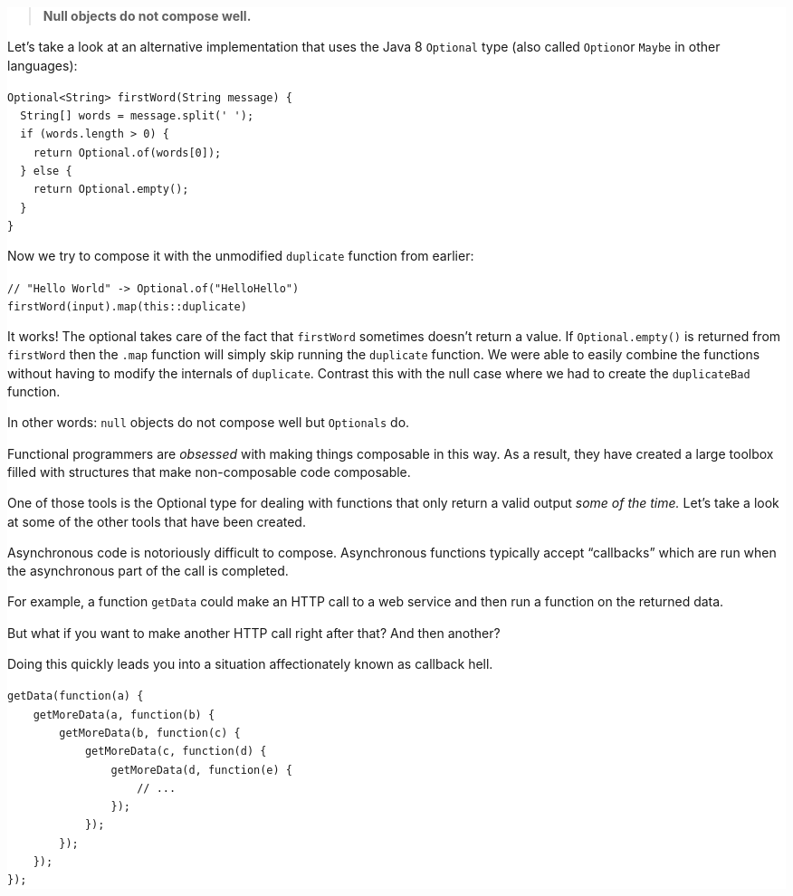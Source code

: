 >**Null objects do not compose well.**

Let’s take a look at an alternative implementation that uses the Java 8 `Optional` type (also called `Option`or `Maybe` in other languages):

```
Optional<String> firstWord(String message) {
  String[] words = message.split(' ');
  if (words.length > 0) {
    return Optional.of(words[0]);
  } else {
    return Optional.empty();
  }
}
```

Now we try to compose it with the unmodified `duplicate` function from earlier:

```
// "Hello World" -> Optional.of("HelloHello")
firstWord(input).map(this::duplicate)
```

It works! The optional takes care of the fact that `firstWord` sometimes doesn’t return a value. If `Optional.empty()` is returned from `firstWord` then the `.map` function will simply skip running the `duplicate` function. We were able to easily combine the functions without having to modify the internals of `duplicate`. Contrast this with the null case where we had to create the `duplicateBad` function. 

In other words: `null` objects do not compose well but `Optionals` do.

Functional programmers are *obsessed* with making things composable in this way. As a result, they have created a large toolbox filled with structures that make non-composable code composable. 

One of those tools is the Optional type for dealing with functions that only return a valid output *some of the time.* Let’s take a look at some of the other tools that have been created.

Asynchronous code is notoriously difficult to compose. Asynchronous functions typically accept “callbacks” which are run when the asynchronous part of the call is completed. 

For example, a function `getData` could make an HTTP call to a web service and then run a function on the returned data. 

But what if you want to make another HTTP call right after that? And then another? 

Doing this quickly leads you into a situation affectionately known as callback hell.

```
getData(function(a) {  
    getMoreData(a, function(b) {
        getMoreData(b, function(c) { 
            getMoreData(c, function(d) { 
                getMoreData(d, function(e) { 
                    // ...
                });
            });
        });
    });
});
```
